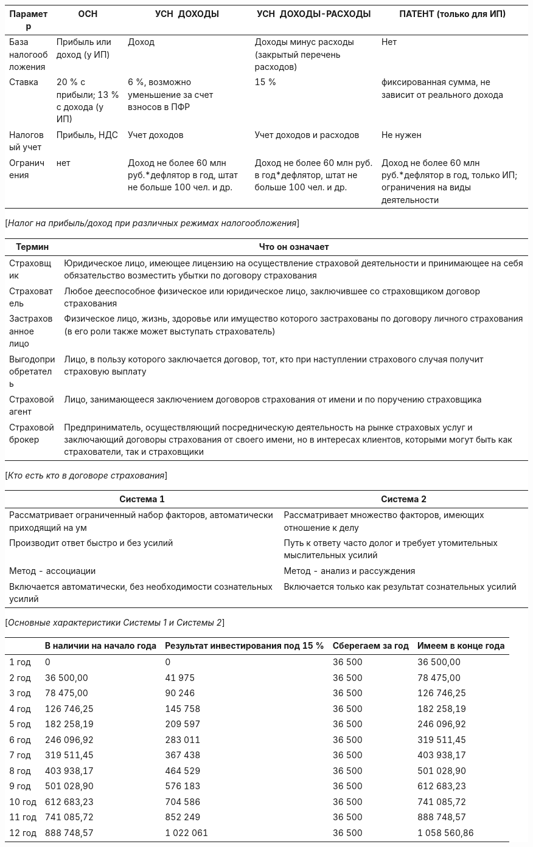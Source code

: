 


| Параметр | ОСН | УСН  ДОХОДЫ | УСН  ДОХОДЫ-РАСХОДЫ | ПАТЕНТ (только для ИП) |
| -------- | -------- | -------- | -------- | -------- |
| База налогообложения | Прибыль или доход (у ИП)  | Доход  | Доходы минус расходы (закрытый перечень расходов)  | Нет |
| Ставка  | 20 % с прибыли; 13 % с дохода (у ИП)  | 6 %, возможно уменьшение за счет взносов в ПФР  | 15 % | фиксированная сумма, не зависит от реального дохода  |
| Налоговый учет  | Прибыль, НДС  | Учет доходов  | Учет доходов и расходов  | Не нужен  |
| Ограничения  | нет | Доход не более 60 млн руб.*дефлятор в год, штат не больше 100 чел. и др.  | Доход не более 60 млн руб. в год*дефлятор, штат не больше 100 чел. и др.  | Доход не более 60 млн руб.*дефлятор в год, только ИП; ограничения на виды деятельности  |
[*Налог на прибыль/доход при различных режимах налогообложения*]




| Термин | Что он означает |
| -------- | -------- |
| Страховщик | Юридическое лицо, имеющее лицензию на осуществление страховой деятельности и принимающее на себя обязательство возместить убытки по договору страхования |
| Страхователь | Любое дееспособное физическое или юридическое лицо, заключившее со страховщиком договор страхования |
| Застрахованное лицо | Физическое лицо, жизнь, здоровье или имущество которого застрахованы по договору личного страхования (в его роли также может выступать страхователь) |
| Выгодоприобретатель | Лицо, в пользу которого заключается договор, тот, кто при наступлении страхового случая получит страховую выплату |
| Страховой агент | Лицо, занимающееся заключением договоров страхования от имени и по поручению страховщика |
| Страховой брокер | Предприниматель, осуществляющий посредническую деятельность на рынке страховых услуг и заключающий договоры страхования от своего имени, но в интересах клиентов, которыми могут быть как страхователи, так и страховщики |
[*Кто есть кто в договоре страхования*]




| Система 1 | Система 2 |
| -------- | -------- |
| Рассматривает ограниченный набор факторов, автоматически приходящий на ум | Рассматривает множество факторов, имеющих отношение к делу |
| Производит ответ быстро и без усилий | Путь к ответу часто долог и требует утомительных мыслительных усилий  |
| Метод - ассоциации   | Метод - анализ и рассуждения |
| Включается автоматически, без необходимости сознательных усилий | Включается только как результат сознательных усилий  |
[*Основные характеристики Системы 1 и Системы 2*]




|  | В наличии на начало года | Результат инвестирования под 15 % | Сберегаем за год | Имеем в конце года |
| -------- | -------- | -------- | -------- | -------- |
| 1&nbsp;год | 0 | 0 | 36 500 | 36 500,00 |
| 2&nbsp;год | 36 500,00 | 41 975 | 36 500 | 78 475,00 |
| 3&nbsp;год | 78 475,00 | 90 246 | 36 500 | 126 746,25 |
| 4&nbsp;год | 126 746,25 | 145 758 | 36 500 | 182 258,19 |
| 5&nbsp;год | 182 258,19 | 209 597 | 36 500 | 246 096,92 |
| 6&nbsp;год | 246 096,92 | 283 011 | 36 500 | 319 511,45 |
| 7&nbsp;год | 319 511,45 | 367 438 | 36 500 | 403 938,17 |
| 8&nbsp;год | 403 938,17 | 464 529 | 36 500 | 501 028,90 |
| 9&nbsp;год | 501 028,90 | 576 183 | 36 500 | 612 683,23 |
| 10&nbsp;год | 612 683,23 | 704 586 | 36 500 | 741 085,72 |
| 11&nbsp;год | 741 085,72 | 852 249 | 36 500 | 888 748,57 |
| 12&nbsp;год | 888 748,57 | 1 022 061 | 36 500 | 1 058 560,86 |